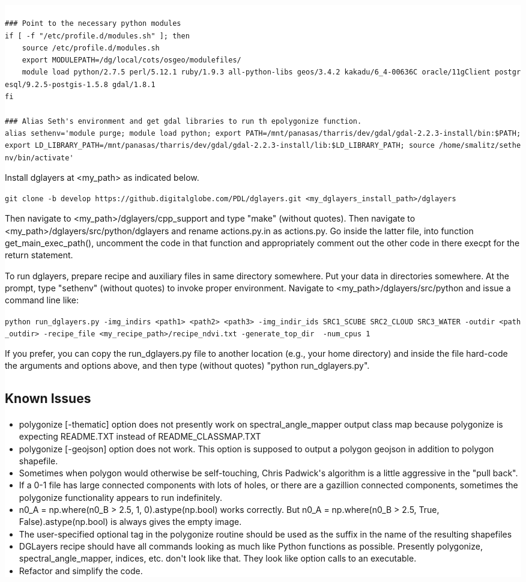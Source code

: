 ```shell

### Point to the necessary python modules
if [ -f "/etc/profile.d/modules.sh" ]; then
	source /etc/profile.d/modules.sh
	export MODULEPATH=/dg/local/cots/osgeo/modulefiles/
	module load python/2.7.5 perl/5.12.1 ruby/1.9.3 all-python-libs geos/3.4.2 kakadu/6_4-00636C oracle/11gClient postgresql/9.2.5-postgis-1.5.8 gdal/1.8.1  
fi

### Alias Seth's environment and get gdal libraries to run th epolygonize function.
alias sethenv='module purge; module load python; export PATH=/mnt/panasas/tharris/dev/gdal/gdal-2.2.3-install/bin:$PATH; export LD_LIBRARY_PATH=/mnt/panasas/tharris/dev/gdal/gdal-2.2.3-install/lib:$LD_LIBRARY_PATH; source /home/smalitz/sethenv/bin/activate'
```

Install dglayers at <my_path> as indicated below. 
```shell
git clone -b develop https://github.digitalglobe.com/PDL/dglayers.git <my_dglayers_install_path>/dglayers
```

Then navigate to <my_path>/dglayers/cpp_support and type "make" (without quotes). Then navigate to <my_path>/dglayers/src/python/dglayers and rename actions.py.in as actions.py.  Go inside the latter file, into function get_main_exec_path(), uncomment the code in that function and appropriately comment out the other code in there execpt for the return statement. 

To run dglayers, prepare recipe and auxiliary files in same directory somewhere. Put your data in directories somewhere. At the prompt, type "sethenv" (without quotes) to invoke proper environment. Navigate to <my_path>/dglayers/src/python and issue a command line like:
```shell
python run_dglayers.py -img_indirs <path1> <path2> <path3> -img_indir_ids SRC1_SCUBE SRC2_CLOUD SRC3_WATER -outdir <path_outdir> -recipe_file <my_recipe_path>/recipe_ndvi.txt -generate_top_dir  -num_cpus 1
```
If you prefer, you can copy the run_dglayers.py file to another location (e.g., your home directory) and inside the file hard-code the arguments and options above, and then type (without quotes) "python run_dglayers.py".

## Known Issues

* polygonize [-thematic] option does not presently work on spectral_angle_mapper output class map because polygonize is expecting README.TXT instead of README_CLASSMAP.TXT
* polygonize [-geojson] option does not work. This option is supposed to output a polygon geojson in addition to polygon shapefile.
* Sometimes when polygon would otherwise be self-touching, Chris Padwick's algorithm is a little aggressive in the "pull back".
* If a 0-1 file has large connected components with lots of holes, or there are a gazillion connected components, sometimes the polygonize functionality appears to run indefinitely. 
* n0_A = np.where(n0_B > 2.5, 1, 0).astype(np.bool) works correctly. But n0_A = np.where(n0_B > 2.5, True, False).astype(np.bool) is always gives the empty image.
* The user-specified optional tag in the polygonize routine should be used as the suffix in the name of the resulting shapefiles
* DGLayers recipe should have all commands looking as much like Python functions as possible. Presently polygonize, spectral_angle_mapper, indices, etc. don't look like that. They look like option calls to an executable. 
* Refactor and simplify the code. 





